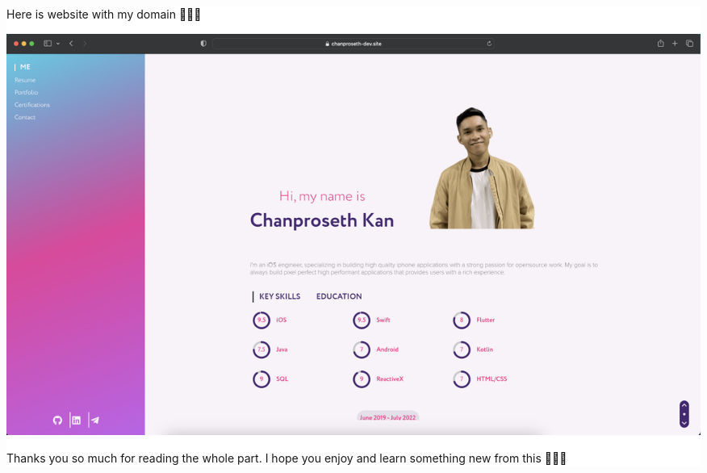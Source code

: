 Here is website with my domain 🥶🥶🥶

![alt text](https://github.com/kanchanproseth/cloud_portfolio_project/blob/develop/blogImages/27.png)

Thanks you so much for reading the whole part. I hope you enjoy and learn something new from this 🫶🫶🫶

